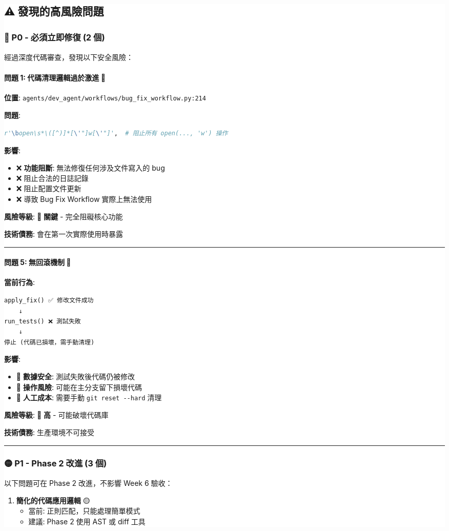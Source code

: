 
## ⚠️ 發現的高風險問題

### 🔴 P0 - 必須立即修復 (2 個)

經過深度代碼審查，發現以下安全風險：

#### 問題 1: 代碼清理邏輯過於激進 🔴

**位置**: `agents/dev_agent/workflows/bug_fix_workflow.py:214`

**問題**:
```python
r'\bopen\s*\([^)]*[\'"]w[\'"]',  # 阻止所有 open(..., 'w') 操作
```

**影響**:
- ❌ **功能阻斷**: 無法修復任何涉及文件寫入的 bug
- ❌ 阻止合法的日誌記錄
- ❌ 阻止配置文件更新
- ❌ 導致 Bug Fix Workflow 實際上無法使用

**風險等級**: 🔴 **關鍵** - 完全阻礙核心功能

**技術債務**: 會在第一次實際使用時暴露

---

#### 問題 5: 無回滾機制 🔴

**當前行為**:
```
apply_fix() ✅ 修改文件成功
    ↓
run_tests() ❌ 測試失敗
    ↓
停止 (代碼已損壞，需手動清理)
```

**影響**:
- 🔴 **數據安全**: 測試失敗後代碼仍被修改
- 🔴 **操作風險**: 可能在主分支留下損壞代碼
- 🔴 **人工成本**: 需要手動 `git reset --hard` 清理

**風險等級**: 🔴 **高** - 可能破壞代碼庫

**技術債務**: 生產環境不可接受

---

### 🟡 P1 - Phase 2 改進 (3 個)

以下問題可在 Phase 2 改進，不影響 Week 6 驗收：

1. **簡化的代碼應用邏輯** 🟡
   - 當前: 正則匹配，只能處理簡單模式
   - 建議: Phase 2 使用 AST 或 diff 工具
